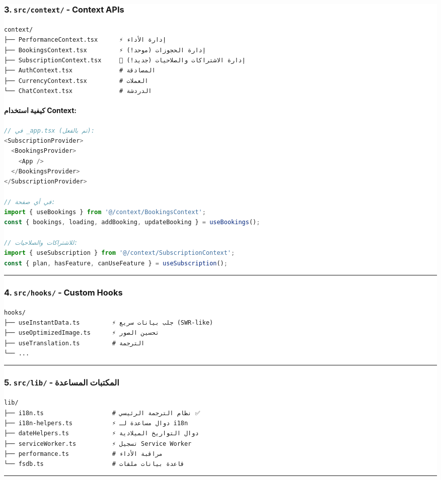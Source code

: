 
### 3. `src/context/` - Context APIs

```
context/
├── PerformanceContext.tsx      ⚡ إدارة الأداء
├── BookingsContext.tsx         ⚡ إدارة الحجوزات (موحد!)
├── SubscriptionContext.tsx     🔐 إدارة الاشتراكات والصلاحيات (جديد!)
├── AuthContext.tsx             # المصادقة
├── CurrencyContext.tsx         # العملات
└── ChatContext.tsx             # الدردشة
```

#### كيفية استخدام Context:

```typescript
// في _app.tsx (تم بالفعل):
<SubscriptionProvider>
  <BookingsProvider>
    <App />
  </BookingsProvider>
</SubscriptionProvider>

// في أي صفحة:
import { useBookings } from '@/context/BookingsContext';
const { bookings, loading, addBooking, updateBooking } = useBookings();

// للاشتراكات والصلاحيات:
import { useSubscription } from '@/context/SubscriptionContext';
const { plan, hasFeature, canUseFeature } = useSubscription();
```

---

### 4. `src/hooks/` - Custom Hooks

```
hooks/
├── useInstantData.ts         ⚡ جلب بيانات سريع (SWR-like)
├── useOptimizedImage.ts      ⚡ تحسين الصور
├── useTranslation.ts         # الترجمة
└── ...
```

---

### 5. `src/lib/` - المكتبات المساعدة

```
lib/
├── i18n.ts                   # نظام الترجمة الرئيسي ✅
├── i18n-helpers.ts           ⚡ دوال مساعدة لـ i18n
├── dateHelpers.ts            ⚡ دوال التواريخ الميلادية
├── serviceWorker.ts          ⚡ تسجيل Service Worker
├── performance.ts            # مراقبة الأداء
└── fsdb.ts                   # قاعدة بيانات ملفات
```

---